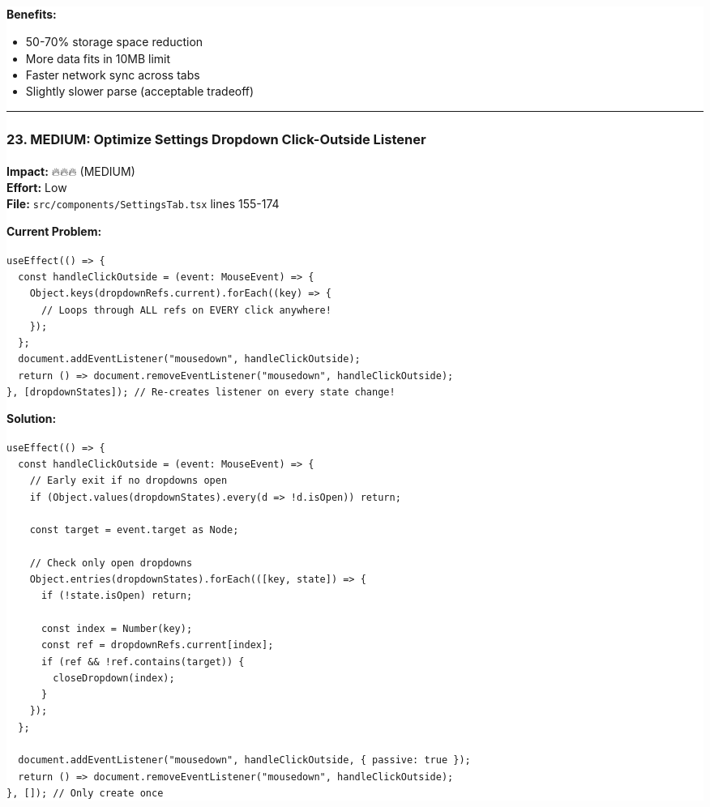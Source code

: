 **Benefits:**
- 50-70% storage space reduction
- More data fits in 10MB limit
- Faster network sync across tabs
- Slightly slower parse (acceptable tradeoff)

---

### **23. MEDIUM: Optimize Settings Dropdown Click-Outside Listener**
**Impact:** 🔥🔥🔥 (MEDIUM)  
**Effort:** Low  
**File:** `src/components/SettingsTab.tsx` lines 155-174

**Current Problem:**
```tsx
useEffect(() => {
  const handleClickOutside = (event: MouseEvent) => {
    Object.keys(dropdownRefs.current).forEach((key) => {
      // Loops through ALL refs on EVERY click anywhere!
    });
  };
  document.addEventListener("mousedown", handleClickOutside);
  return () => document.removeEventListener("mousedown", handleClickOutside);
}, [dropdownStates]); // Re-creates listener on every state change!
```

**Solution:**
```tsx
useEffect(() => {
  const handleClickOutside = (event: MouseEvent) => {
    // Early exit if no dropdowns open
    if (Object.values(dropdownStates).every(d => !d.isOpen)) return;
    
    const target = event.target as Node;
    
    // Check only open dropdowns
    Object.entries(dropdownStates).forEach(([key, state]) => {
      if (!state.isOpen) return;
      
      const index = Number(key);
      const ref = dropdownRefs.current[index];
      if (ref && !ref.contains(target)) {
        closeDropdown(index);
      }
    });
  };
  
  document.addEventListener("mousedown", handleClickOutside, { passive: true });
  return () => document.removeEventListener("mousedown", handleClickOutside);
}, []); // Only create once
```
